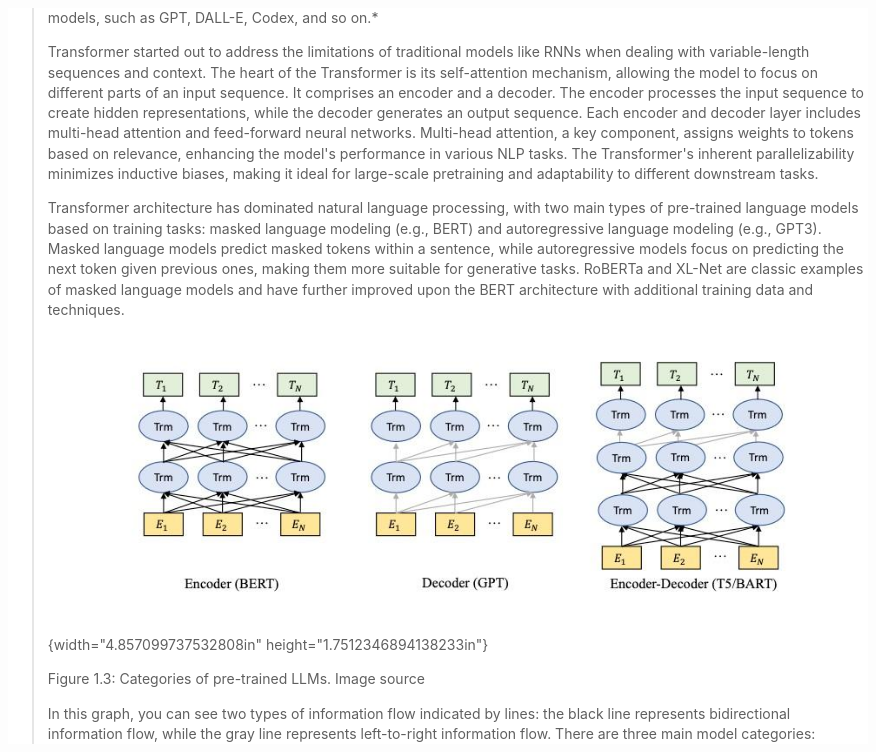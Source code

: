> models, such as GPT, DALL-E, Codex, and so on.*
>
> Transformer started out to address the limitations of traditional
> models like RNNs when dealing with variable-length sequences and
> context. The heart of the Transformer is its self-attention mechanism,
> allowing the model to focus on different parts of an input sequence.
> It comprises an encoder and a decoder. The encoder processes the input
> sequence to create hidden representations, while the decoder generates
> an output sequence. Each encoder and decoder layer includes multi-head
> attention and feed-forward neural networks. Multi-head attention, a
> key component, assigns weights to tokens based on relevance, enhancing
> the model's performance in various NLP tasks. The Transformer's
> inherent parallelizability minimizes inductive biases, making it ideal
> for large-scale pretraining and adaptability to different downstream
> tasks.
>
> Transformer architecture has dominated natural language processing,
> with two main types of pre-trained language models based on training
> tasks: masked language modeling (e.g., BERT) and autoregressive
> language modeling (e.g., GPT3). Masked language models predict masked
> tokens within a sentence, while autoregressive models focus on
> predicting the next token given previous ones, making them more
> suitable for generative tasks. RoBERTa and XL-Net are classic examples
> of masked language models and have further improved upon the BERT
> architecture with additional training data and techniques.
>
> ![](media/media/image46.jpg){width="4.857099737532808in"
> height="1.7512346894138233in"}
>
> Figure 1.3: Categories of pre-trained LLMs. Image source
>
> In this graph, you can see two types of information flow indicated by
> lines: the black line represents bidirectional information flow, while
> the gray line represents left-to-right information flow. There are
> three main model categories:
